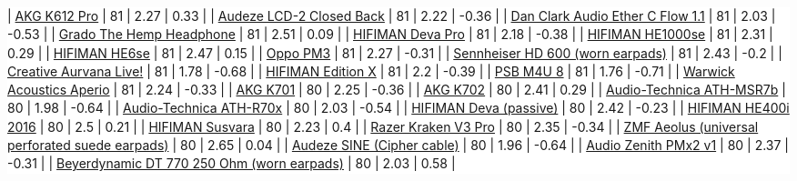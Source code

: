 | [AKG K612 Pro](./crinacle/gras_43ag-7_harman_over-ear_2018/AKG%20K612%20Pro)                                                                                                                           |      81 |       2.27 |    0.33 |
| [Audeze LCD-2 Closed Back](./oratory1990/harman_over-ear_2018/Audeze%20LCD-2%20Closed%20Back)                                                                                                          |      81 |       2.22 |   -0.36 |
| [Dan Clark Audio Ether C Flow 1.1](./oratory1990/harman_over-ear_2018/Dan%20Clark%20Audio%20Ether%20C%20Flow%201.1)                                                                                    |      81 |       2.03 |   -0.53 |
| [Grado The Hemp Headphone](./crinacle/gras_43ag-7_harman_over-ear_2018/Grado%20The%20Hemp%20Headphone)                                                                                                 |      81 |       2.51 |    0.09 |
| [HIFIMAN Deva Pro](./oratory1990/harman_over-ear_2018/HIFIMAN%20Deva%20Pro)                                                                                                                            |      81 |       2.18 |   -0.38 |
| [HIFIMAN HE1000se](./oratory1990/harman_over-ear_2018/HIFIMAN%20HE1000se)                                                                                                                              |      81 |       2.31 |    0.29 |
| [HIFIMAN HE6se](./oratory1990/harman_over-ear_2018/HIFIMAN%20HE6se)                                                                                                                                    |      81 |       2.47 |    0.15 |
| [Oppo PM3](./oratory1990/harman_over-ear_2018/Oppo%20PM3)                                                                                                                                              |      81 |       2.27 |   -0.31 |
| [Sennheiser HD 600 (worn earpads)](./crinacle/gras_43ag-7_harman_over-ear_2018/Sennheiser%20HD%20600%20(worn%20earpads))                                                                               |      81 |       2.43 |   -0.2  |
| [Creative Aurvana Live!](./oratory1990/harman_over-ear_2018/Creative%20Aurvana%20Live!)                                                                                                                |      81 |       1.78 |   -0.68 |
| [HIFIMAN Edition X](./oratory1990/harman_over-ear_2018/HIFIMAN%20Edition%20X)                                                                                                                          |      81 |       2.2  |   -0.39 |
| [PSB M4U 8](./oratory1990/harman_over-ear_2018/PSB%20M4U%208)                                                                                                                                          |      81 |       1.76 |   -0.71 |
| [Warwick Acoustics Aperio](./oratory1990/harman_over-ear_2018/Warwick%20Acoustics%20Aperio)                                                                                                            |      81 |       2.24 |   -0.33 |
| [AKG K701](./oratory1990/harman_over-ear_2018/AKG%20K701)                                                                                                                                              |      80 |       2.25 |   -0.36 |
| [AKG K702](./oratory1990/harman_over-ear_2018/AKG%20K702)                                                                                                                                              |      80 |       2.41 |    0.29 |
| [Audio-Technica ATH-MSR7b](./oratory1990/harman_over-ear_2018/Audio-Technica%20ATH-MSR7b)                                                                                                              |      80 |       1.98 |   -0.64 |
| [Audio-Technica ATH-R70x](./oratory1990/harman_over-ear_2018/Audio-Technica%20ATH-R70x)                                                                                                                |      80 |       2.03 |   -0.54 |
| [HIFIMAN Deva (passive)](./crinacle/gras_43ag-7_harman_over-ear_2018/HIFIMAN%20Deva%20(passive))                                                                                                       |      80 |       2.42 |   -0.23 |
| [HIFIMAN HE400i 2016](./oratory1990/harman_over-ear_2018/HIFIMAN%20HE400i%202016)                                                                                                                      |      80 |       2.5  |    0.21 |
| [HIFIMAN Susvara](./oratory1990/harman_over-ear_2018/HIFIMAN%20Susvara)                                                                                                                                |      80 |       2.23 |    0.4  |
| [Razer Kraken V3 Pro](./crinacle/gras_43ag-7_harman_over-ear_2018/Razer%20Kraken%20V3%20Pro)                                                                                                           |      80 |       2.35 |   -0.34 |
| [ZMF Aeolus (universal perforated suede earpads)](./crinacle/gras_43ag-7_harman_over-ear_2018/ZMF%20Aeolus%20(universal%20perforated%20suede%20earpads))                                               |      80 |       2.65 |    0.04 |
| [Audeze SINE (Cipher cable)](./oratory1990/harman_over-ear_2018/Audeze%20SINE%20(Cipher%20cable))                                                                                                      |      80 |       1.96 |   -0.64 |
| [Audio Zenith PMx2 v1](./oratory1990/harman_over-ear_2018/Audio%20Zenith%20PMx2%20v1)                                                                                                                  |      80 |       2.37 |   -0.31 |
| [Beyerdynamic DT 770 250 Ohm (worn earpads)](./oratory1990/harman_over-ear_2018/Beyerdynamic%20DT%20770%20250%20Ohm%20(worn%20earpads))                                                                |      80 |       2.03 |    0.58 |